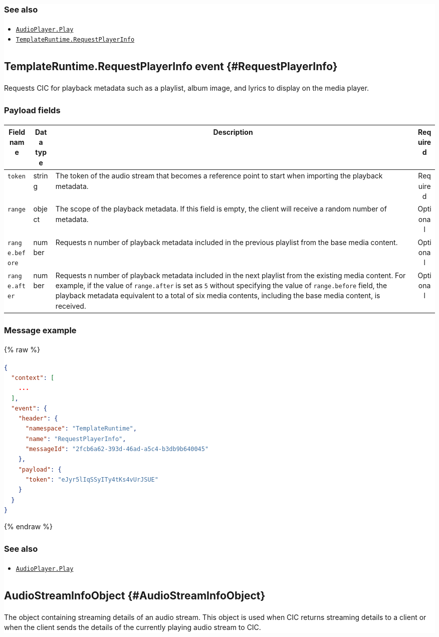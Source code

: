 ### See also
* [`AudioPlayer.Play`](#Play)
* [`TemplateRuntime.RequestPlayerInfo`](#RequestPlayerInfo)





## TemplateRuntime.RequestPlayerInfo event {#RequestPlayerInfo}
Requests CIC for playback metadata such as a playlist, album image, and lyrics to display on the media player.

### Payload fields

| Field name       | Data type    | Description                     | Required |
|---------------|---------|-----------------------------|:---------:|
| `token`        | string  | The token of the audio stream that becomes a reference point to start when importing the playback metadata. | Required |
| `range`        | object  | The scope of the playback metadata. If this field is empty, the client will receive a random number of metadata.   | Optional  |
| `range.before` | number  | Requests n number of playback metadata included in the previous playlist from the base media content.  | Optional  |
| `range.after`  | number  | Requests n number of playback metadata included in the next playlist from the existing media content. For example, if the value of `range.after` is set as `5` without specifying the value of `range.before` field, the playback metadata equivalent to a total of six media contents, including the base media content, is received. | Optional  |

### Message example

{% raw %}

```json
{
  "context": [
    ...
  ],
  "event": {
    "header": {
      "namespace": "TemplateRuntime",
      "name": "RequestPlayerInfo",
      "messageId": "2fcb6a62-393d-46ad-a5c4-b3db9b640045"
    },
    "payload": {
      "token": "eJyr5lIqSSyITy4tKs4vUrJSUE"
    }
  }
}
```
{% endraw %}

### See also
* [`AudioPlayer.Play`](#Play)

## AudioStreamInfoObject {#AudioStreamInfoObject}
The object containing streaming details of an audio stream. This object is used when CIC returns streaming details to a client or when the client sends the details of the currently playing audio stream to CIC.

